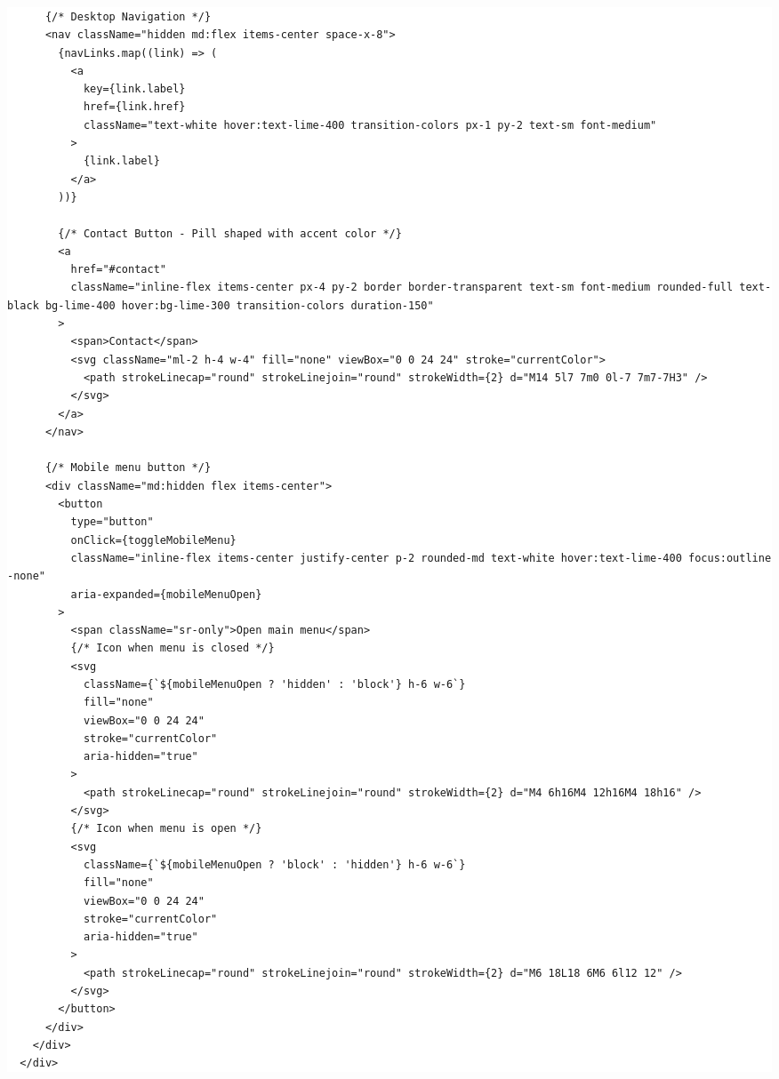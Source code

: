           {/* Desktop Navigation */}
          <nav className="hidden md:flex items-center space-x-8">
            {navLinks.map((link) => (
              <a
                key={link.label}
                href={link.href}
                className="text-white hover:text-lime-400 transition-colors px-1 py-2 text-sm font-medium"
              >
                {link.label}
              </a>
            ))}
            
            {/* Contact Button - Pill shaped with accent color */}
            <a
              href="#contact"
              className="inline-flex items-center px-4 py-2 border border-transparent text-sm font-medium rounded-full text-black bg-lime-400 hover:bg-lime-300 transition-colors duration-150"
            >
              <span>Contact</span>
              <svg className="ml-2 h-4 w-4" fill="none" viewBox="0 0 24 24" stroke="currentColor">
                <path strokeLinecap="round" strokeLinejoin="round" strokeWidth={2} d="M14 5l7 7m0 0l-7 7m7-7H3" />
              </svg>
            </a>
          </nav>
          
          {/* Mobile menu button */}
          <div className="md:hidden flex items-center">
            <button
              type="button"
              onClick={toggleMobileMenu}
              className="inline-flex items-center justify-center p-2 rounded-md text-white hover:text-lime-400 focus:outline-none"
              aria-expanded={mobileMenuOpen}
            >
              <span className="sr-only">Open main menu</span>
              {/* Icon when menu is closed */}
              <svg
                className={`${mobileMenuOpen ? 'hidden' : 'block'} h-6 w-6`}
                fill="none"
                viewBox="0 0 24 24"
                stroke="currentColor"
                aria-hidden="true"
              >
                <path strokeLinecap="round" strokeLinejoin="round" strokeWidth={2} d="M4 6h16M4 12h16M4 18h16" />
              </svg>
              {/* Icon when menu is open */}
              <svg
                className={`${mobileMenuOpen ? 'block' : 'hidden'} h-6 w-6`}
                fill="none"
                viewBox="0 0 24 24"
                stroke="currentColor"
                aria-hidden="true"
              >
                <path strokeLinecap="round" strokeLinejoin="round" strokeWidth={2} d="M6 18L18 6M6 6l12 12" />
              </svg>
            </button>
          </div>
        </div>
      </div>
      